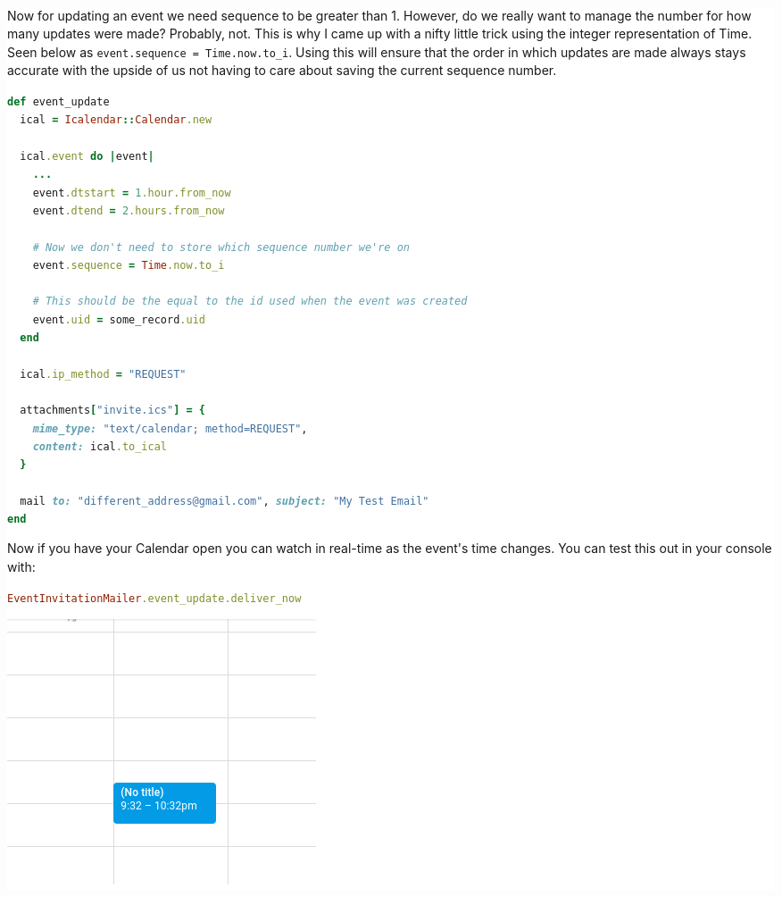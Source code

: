 Now for updating an event we need sequence to be greater than 1.
However, do we really want to manage the number for how many updates were made? Probably, not.
This is why I came up with a nifty little trick using the integer representation of Time. Seen
below as `event.sequence = Time.now.to_i`. Using this will ensure that the order in which
updates are made always stays accurate with the upside of us not having to care about saving
the current sequence number.

```ruby
def event_update
  ical = Icalendar::Calendar.new

  ical.event do |event|
    ...
    event.dtstart = 1.hour.from_now
    event.dtend = 2.hours.from_now

    # Now we don't need to store which sequence number we're on
    event.sequence = Time.now.to_i

    # This should be the equal to the id used when the event was created
    event.uid = some_record.uid
  end

  ical.ip_method = "REQUEST"

  attachments["invite.ics"] = {
    mime_type: "text/calendar; method=REQUEST",
    content: ical.to_ical
  }

  mail to: "different_address@gmail.com", subject: "My Test Email"
end
```

Now if you have your Calendar open you can watch in real-time as the event's time changes. You can test this out in your console with:

```ruby
EventInvitationMailer.event_update.deliver_now
```

![Auto update calendar event](/img/2022/auto-update-demo.gif)
